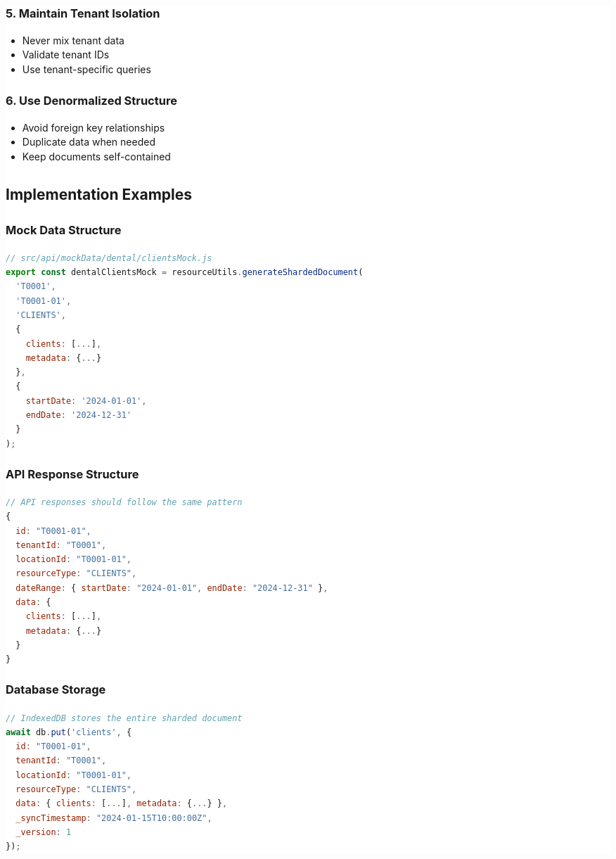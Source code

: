 ### 5. **Maintain Tenant Isolation**
- Never mix tenant data
- Validate tenant IDs
- Use tenant-specific queries

### 6. **Use Denormalized Structure**
- Avoid foreign key relationships
- Duplicate data when needed
- Keep documents self-contained

## Implementation Examples

### Mock Data Structure

```javascript
// src/api/mockData/dental/clientsMock.js
export const dentalClientsMock = resourceUtils.generateShardedDocument(
  'T0001',
  'T0001-01',
  'CLIENTS',
  {
    clients: [...],
    metadata: {...}
  },
  {
    startDate: '2024-01-01',
    endDate: '2024-12-31'
  }
);
```

### API Response Structure

```javascript
// API responses should follow the same pattern
{
  id: "T0001-01",
  tenantId: "T0001",
  locationId: "T0001-01",
  resourceType: "CLIENTS",
  dateRange: { startDate: "2024-01-01", endDate: "2024-12-31" },
  data: {
    clients: [...],
    metadata: {...}
  }
}
```

### Database Storage

```javascript
// IndexedDB stores the entire sharded document
await db.put('clients', {
  id: "T0001-01",
  tenantId: "T0001",
  locationId: "T0001-01",
  resourceType: "CLIENTS",
  data: { clients: [...], metadata: {...} },
  _syncTimestamp: "2024-01-15T10:00:00Z",
  _version: 1
});
```
